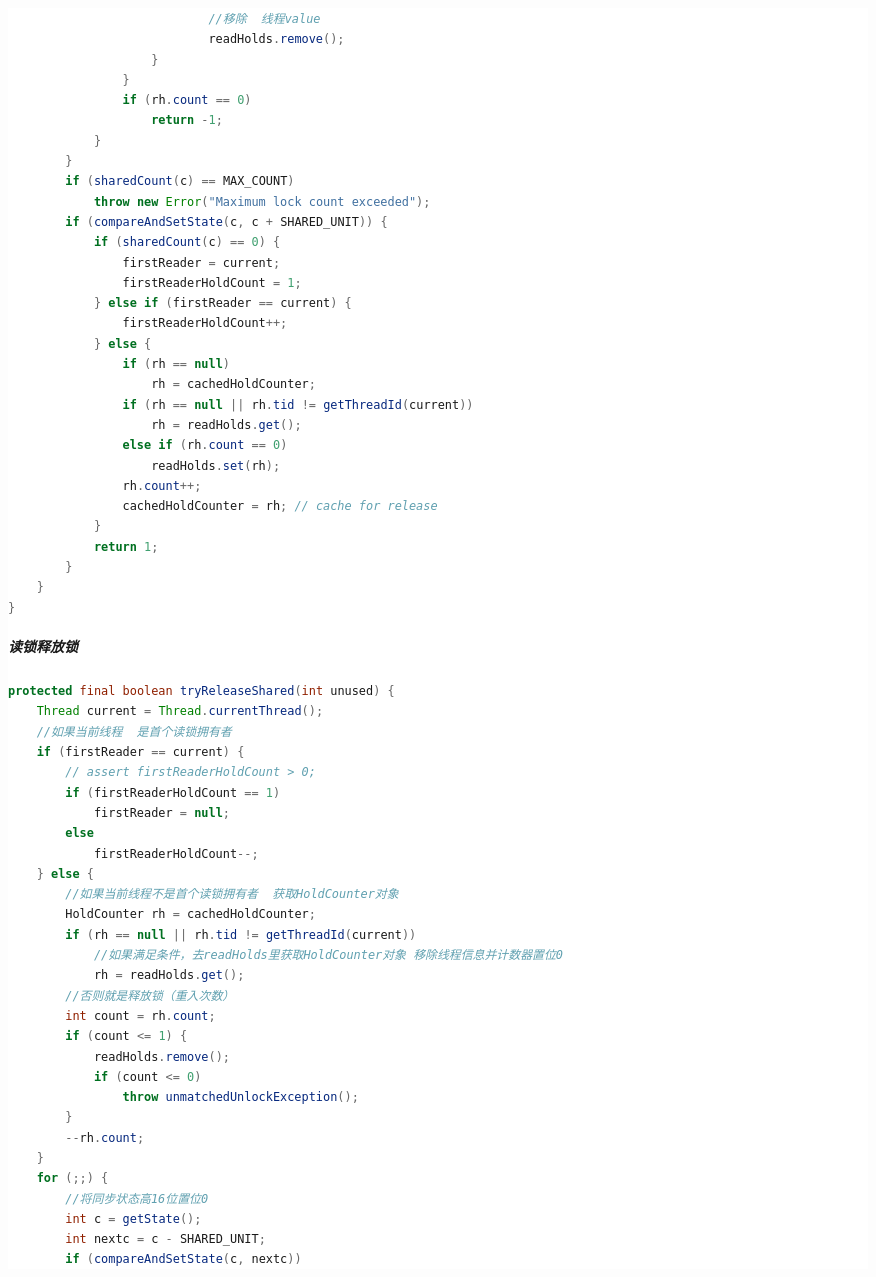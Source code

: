 ```java
                            //移除  线程value
                            readHolds.remove();
                    }
                }
                if (rh.count == 0)
                    return -1;
            }
        }
        if (sharedCount(c) == MAX_COUNT)
            throw new Error("Maximum lock count exceeded");
        if (compareAndSetState(c, c + SHARED_UNIT)) {
            if (sharedCount(c) == 0) {
                firstReader = current;
                firstReaderHoldCount = 1;
            } else if (firstReader == current) {
                firstReaderHoldCount++;
            } else {
                if (rh == null)
                    rh = cachedHoldCounter;
                if (rh == null || rh.tid != getThreadId(current))
                    rh = readHolds.get();
                else if (rh.count == 0)
                    readHolds.set(rh);
                rh.count++;
                cachedHoldCounter = rh; // cache for release
            }
            return 1;
        }
    }
}
```

##### 读锁释放锁

```java
protected final boolean tryReleaseShared(int unused) {
    Thread current = Thread.currentThread();
    //如果当前线程  是首个读锁拥有者
    if (firstReader == current) {
        // assert firstReaderHoldCount > 0;
        if (firstReaderHoldCount == 1)
            firstReader = null;
        else
            firstReaderHoldCount--;
    } else {
        //如果当前线程不是首个读锁拥有者  获取HoldCounter对象
        HoldCounter rh = cachedHoldCounter;
        if (rh == null || rh.tid != getThreadId(current))
            //如果满足条件，去readHolds里获取HoldCounter对象 移除线程信息并计数器置位0
            rh = readHolds.get();
        //否则就是释放锁（重入次数）
        int count = rh.count;
        if (count <= 1) {
            readHolds.remove();
            if (count <= 0)
                throw unmatchedUnlockException();
        }
        --rh.count;
    }
    for (;;) {
        //将同步状态高16位置位0
        int c = getState();
        int nextc = c - SHARED_UNIT;
        if (compareAndSetState(c, nextc))
```